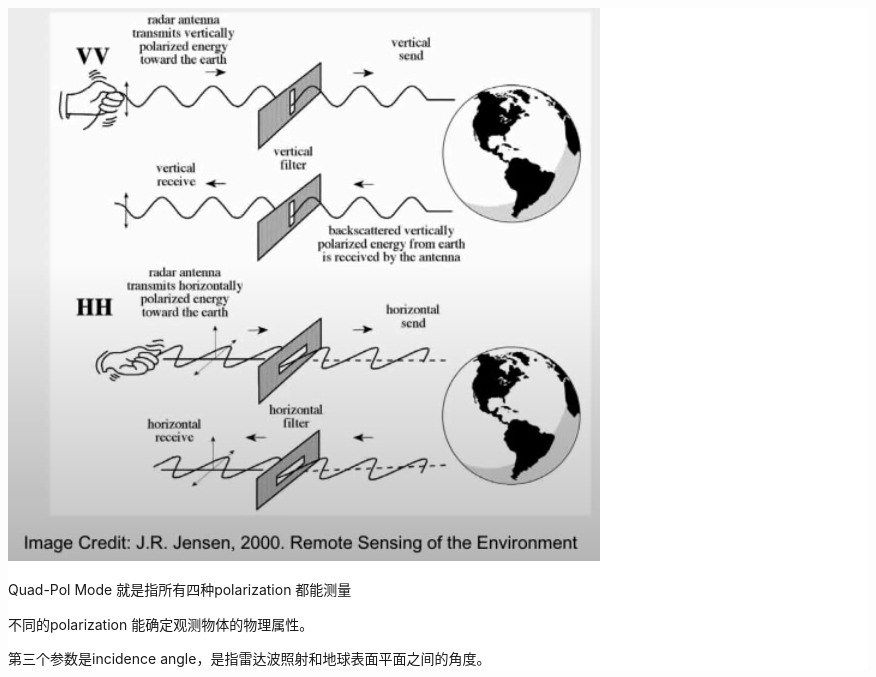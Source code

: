 ![](img/QQ截图20200907205315.png)

Quad-Pol Mode 就是指所有四种polarization 都能测量

不同的polarization 能确定观测物体的物理属性。

第三个参数是incidence angle，是指雷达波照射和地球表面平面之间的角度。
